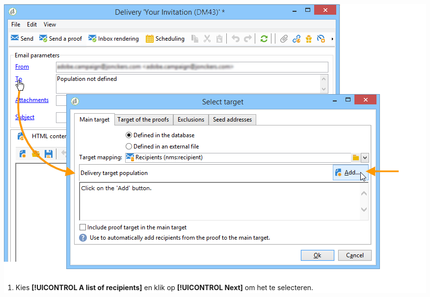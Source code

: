 ![](assets/s_user_target_group_add.png)

1. Kies **[!UICONTROL A list of recipients]** en klik op **[!UICONTROL Next]** om het te selecteren.
